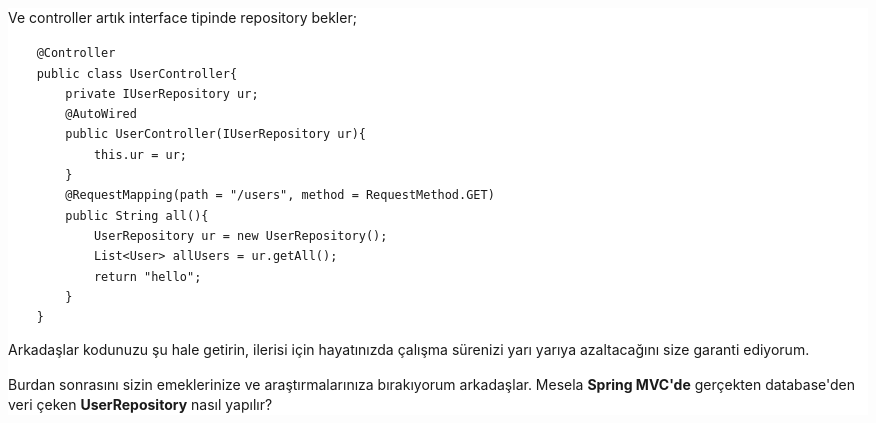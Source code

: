Ve controller artık interface tipinde repository bekler;

``` 
    @Controller
    public class UserController{
        private IUserRepository ur;
        @AutoWired
        public UserController(IUserRepository ur){
            this.ur = ur;
        }
        @RequestMapping(path = "/users", method = RequestMethod.GET)
        public String all(){
            UserRepository ur = new UserRepository();
            List<User> allUsers = ur.getAll(); 
            return "hello";
        }
    }
``` 

Arkadaşlar kodunuzu şu hale getirin, ilerisi için hayatınızda çalışma sürenizi yarı yarıya azaltacağını size garanti ediyorum.

Burdan sonrasını sizin emeklerinize ve araştırmalarınıza bırakıyorum arkadaşlar. Mesela **Spring MVC'de** gerçekten database'den veri çeken **UserRepository** nasıl yapılır?




    
    
    
    
    
